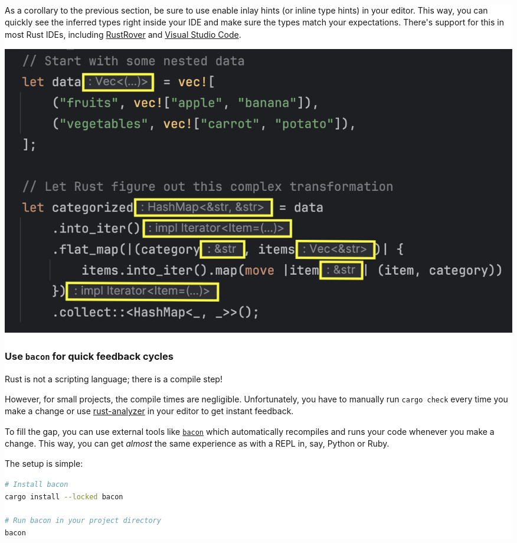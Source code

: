 As a corollary to the previous section, be sure to use enable inlay hints (or inline type hints) in your editor.
This way, you can quickly see the inferred types right inside your IDE and make sure the types match your expectations.
There's support for this in most Rust IDEs, including [RustRover](https://www.jetbrains.com/help/rust/viewing-reference-information.html#inlay-hints) and [Visual Studio Code](https://code.visualstudio.com/docs/typescript/typescript-editing#_inlay-hints).

![Inlay hints in Rust Rover](inlay-hints.png)

### Use `bacon` for quick feedback cycles

Rust is not a scripting language; there is a compile step!

However, for small projects, the compile times are negligible.
Unfortunately, you have to manually run `cargo check` every time you make a change 
or use [rust-analyzer](https://rust-analyzer.github.io/) in your editor to get instant feedback.

To fill the gap, you can use external tools like [`bacon`](https://github.com/Canop/bacon) which automatically recompiles and runs your code whenever you make a change.
This way, you can get *almost* the same experience as with a REPL in, say, Python or Ruby.

The setup is simple:

```sh
# Install bacon
cargo install --locked bacon

# Run bacon in your project directory
bacon
```

